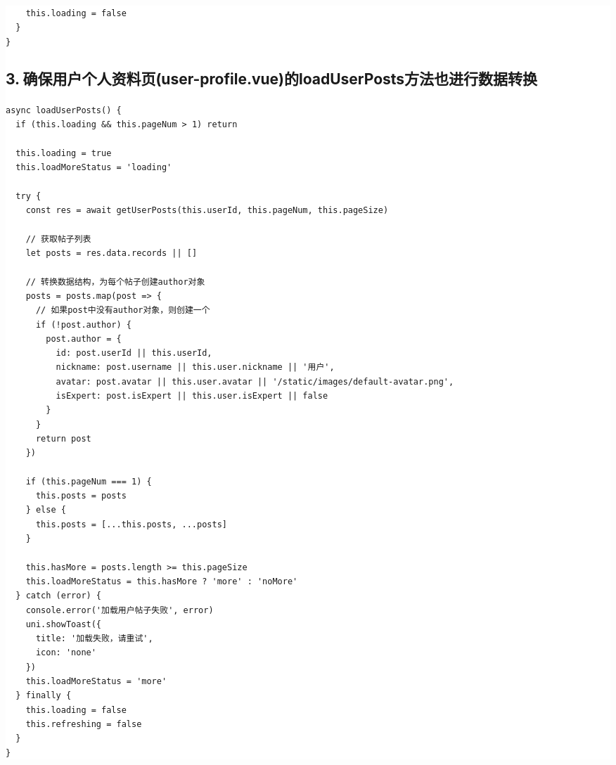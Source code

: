````javascript:MyAi/pages/community/post-detail.vue
    this.loading = false
  }
}
````


## 3. 确保用户个人资料页(user-profile.vue)的loadUserPosts方法也进行数据转换

````javascript:MyAi/pages/community/user-profile.vue
async loadUserPosts() {
  if (this.loading && this.pageNum > 1) return

  this.loading = true
  this.loadMoreStatus = 'loading'

  try {
    const res = await getUserPosts(this.userId, this.pageNum, this.pageSize)
    
    // 获取帖子列表
    let posts = res.data.records || []
    
    // 转换数据结构，为每个帖子创建author对象
    posts = posts.map(post => {
      // 如果post中没有author对象，则创建一个
      if (!post.author) {
        post.author = {
          id: post.userId || this.userId,
          nickname: post.username || this.user.nickname || '用户',
          avatar: post.avatar || this.user.avatar || '/static/images/default-avatar.png',
          isExpert: post.isExpert || this.user.isExpert || false
        }
      }
      return post
    })

    if (this.pageNum === 1) {
      this.posts = posts
    } else {
      this.posts = [...this.posts, ...posts]
    }

    this.hasMore = posts.length >= this.pageSize
    this.loadMoreStatus = this.hasMore ? 'more' : 'noMore'
  } catch (error) {
    console.error('加载用户帖子失败', error)
    uni.showToast({
      title: '加载失败，请重试',
      icon: 'none'
    })
    this.loadMoreStatus = 'more'
  } finally {
    this.loading = false
    this.refreshing = false
  }
}
````
